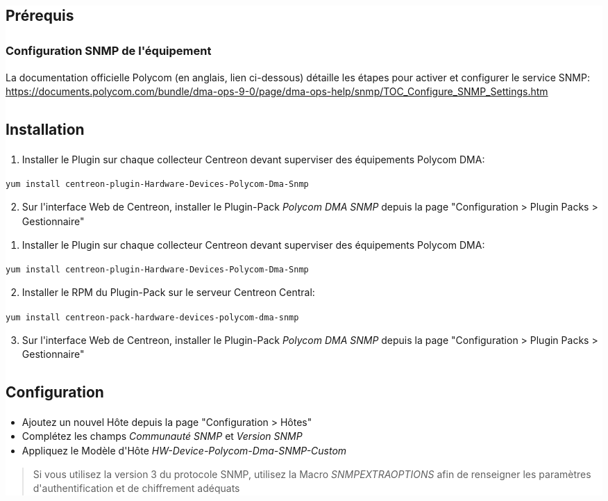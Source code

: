 </TabItem>
</Tabs>

## Prérequis

### Configuration SNMP de l'équipement

La documentation officielle Polycom (en anglais, lien ci-dessous) détaille les étapes pour activer et configurer le service SNMP:
https://documents.polycom.com/bundle/dma-ops-9-0/page/dma-ops-help/snmp/TOC_Configure_SNMP_Settings.htm

## Installation

<Tabs groupId="sync">
<TabItem value="Online IMP Licence & IT100 Editions" label="Online IMP Licence & IT100 Editions">

1. Installer le Plugin sur chaque collecteur Centreon devant superviser des équipements Polycom DMA:

```bash
yum install centreon-plugin-Hardware-Devices-Polycom-Dma-Snmp
```

2. Sur l'interface Web de Centreon, installer le Plugin-Pack _Polycom DMA SNMP_
   depuis la page "Configuration > Plugin Packs > Gestionnaire"

</TabItem>
<TabItem value="Offline IMP License" label="Offline IMP License">

1. Installer le Plugin sur chaque collecteur Centreon devant superviser des équipements Polycom DMA:

```bash
yum install centreon-plugin-Hardware-Devices-Polycom-Dma-Snmp
```

2. Installer le RPM du Plugin-Pack sur le serveur Centreon Central:

```bash
yum install centreon-pack-hardware-devices-polycom-dma-snmp
```

3. Sur l'interface Web de Centreon, installer le Plugin-Pack _Polycom DMA SNMP_
   depuis la page "Configuration > Plugin Packs > Gestionnaire"

</TabItem>
</Tabs>

## Configuration

- Ajoutez un nouvel Hôte depuis la page "Configuration > Hôtes"
- Complétez les champs _Communauté SNMP_ et _Version SNMP_
- Appliquez le Modèle d'Hôte _HW-Device-Polycom-Dma-SNMP-Custom_

> Si vous utilisez la version 3 du protocole SNMP, utilisez la Macro _SNMPEXTRAOPTIONS_ afin de renseigner les paramètres
> d'authentification et de chiffrement adéquats
